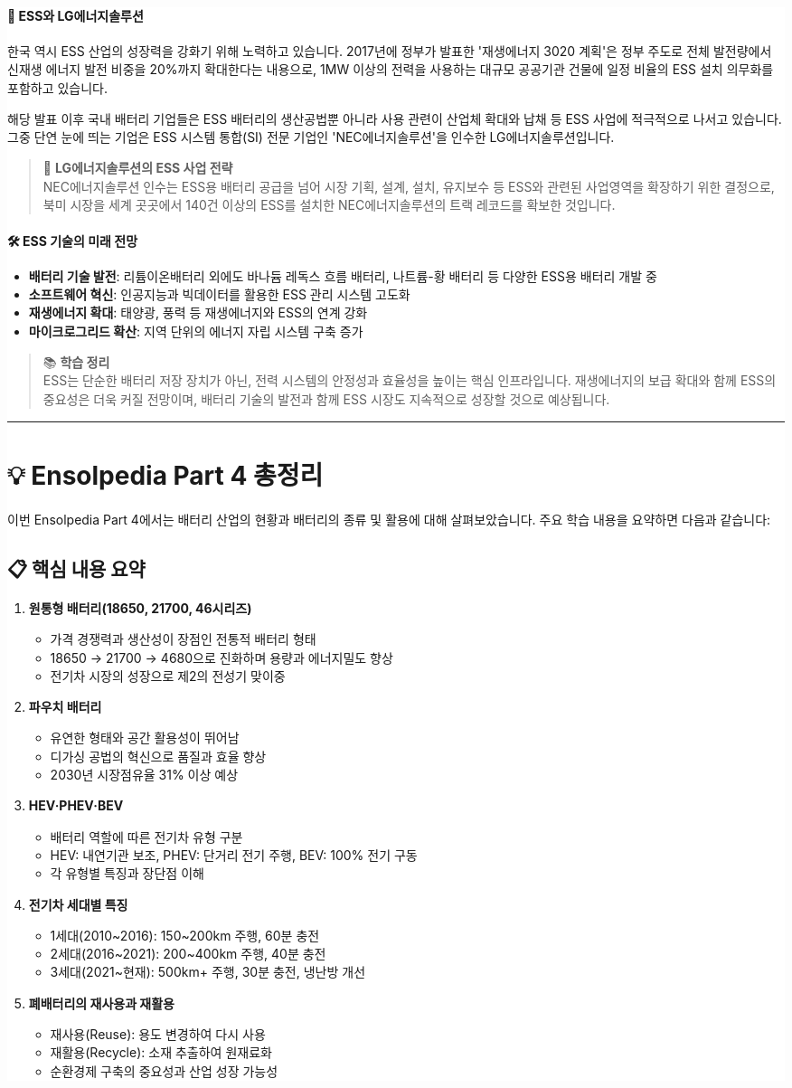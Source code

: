#### 🔋 ESS와 LG에너지솔루션

한국 역시 ESS 산업의 성장력을 강화기 위해 노력하고 있습니다. 2017년에 정부가 발표한 '재생에너지 3020 계획'은 정부 주도로 전체 발전량에서 신재생 에너지 발전 비중을 20%까지 확대한다는 내용으로, 1MW 이상의 전력을 사용하는 대규모 공공기관 건물에 일정 비율의 ESS 설치 의무화를 포함하고 있습니다.

해당 발표 이후 국내 배터리 기업들은 ESS 배터리의 생산공법뿐 아니라 사용 관련이 산업체 확대와 납채 등 ESS 사업에 적극적으로 나서고 있습니다. 그중 단연 눈에 띄는 기업은 ESS 시스템 통합(SI) 전문 기업인 'NEC에너지솔루션'을 인수한 LG에너지솔루션입니다.

> 🚀 **LG에너지솔루션의 ESS 사업 전략**  
> NEC에너지솔루션 인수는 ESS용 배터리 공급을 넘어 시장 기획, 설계, 설치, 유지보수 등 ESS와 관련된 사업영역을 확장하기 위한 결정으로, 북미 시장을 세계 곳곳에서 140건 이상의 ESS를 설치한 NEC에너지솔루션의 트랙 레코드를 확보한 것입니다.

#### 🛠️ ESS 기술의 미래 전망

- **배터리 기술 발전**: 리튬이온배터리 외에도 바나듐 레독스 흐름 배터리, 나트륨-황 배터리 등 다양한 ESS용 배터리 개발 중
- **소프트웨어 혁신**: 인공지능과 빅데이터를 활용한 ESS 관리 시스템 고도화
- **재생에너지 확대**: 태양광, 풍력 등 재생에너지와 ESS의 연계 강화
- **마이크로그리드 확산**: 지역 단위의 에너지 자립 시스템 구축 증가

> 📚 **학습 정리**  
> ESS는 단순한 배터리 저장 장치가 아닌, 전력 시스템의 안정성과 효율성을 높이는 핵심 인프라입니다. 재생에너지의 보급 확대와 함께 ESS의 중요성은 더욱 커질 전망이며, 배터리 기술의 발전과 함께 ESS 시장도 지속적으로 성장할 것으로 예상됩니다.

---

# 💡 Ensolpedia Part 4 총정리

이번 Ensolpedia Part 4에서는 배터리 산업의 현황과 배터리의 종류 및 활용에 대해 살펴보았습니다. 주요 학습 내용을 요약하면 다음과 같습니다:

## 📋 핵심 내용 요약

1. **원통형 배터리(18650, 21700, 46시리즈)**
   - 가격 경쟁력과 생산성이 장점인 전통적 배터리 형태
   - 18650 → 21700 → 4680으로 진화하며 용량과 에너지밀도 향상
   - 전기차 시장의 성장으로 제2의 전성기 맞이중

2. **파우치 배터리**
   - 유연한 형태와 공간 활용성이 뛰어남
   - 디가싱 공법의 혁신으로 품질과 효율 향상
   - 2030년 시장점유율 31% 이상 예상

3. **HEV·PHEV·BEV**
   - 배터리 역할에 따른 전기차 유형 구분
   - HEV: 내연기관 보조, PHEV: 단거리 전기 주행, BEV: 100% 전기 구동
   - 각 유형별 특징과 장단점 이해

4. **전기차 세대별 특징**
   - 1세대(2010~2016): 150~200km 주행, 60분 충전
   - 2세대(2016~2021): 200~400km 주행, 40분 충전
   - 3세대(2021~현재): 500km+ 주행, 30분 충전, 냉난방 개선

5. **폐배터리의 재사용과 재활용**
   - 재사용(Reuse): 용도 변경하여 다시 사용
   - 재활용(Recycle): 소재 추출하여 원재료화
   - 순환경제 구축의 중요성과 산업 성장 가능성

